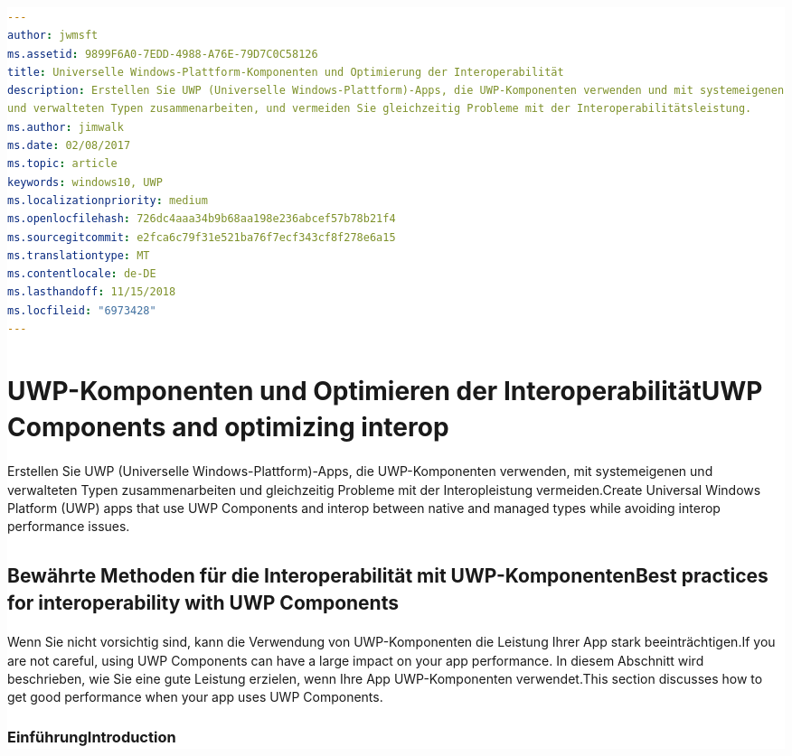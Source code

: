 ```yaml
---
author: jwmsft
ms.assetid: 9899F6A0-7EDD-4988-A76E-79D7C0C58126
title: Universelle Windows-Plattform-Komponenten und Optimierung der Interoperabilität
description: Erstellen Sie UWP (Universelle Windows-Plattform)-Apps, die UWP-Komponenten verwenden und mit systemeigenen und verwalteten Typen zusammenarbeiten, und vermeiden Sie gleichzeitig Probleme mit der Interoperabilitätsleistung.
ms.author: jimwalk
ms.date: 02/08/2017
ms.topic: article
keywords: windows10, UWP
ms.localizationpriority: medium
ms.openlocfilehash: 726dc4aaa34b9b68aa198e236abcef57b78b21f4
ms.sourcegitcommit: e2fca6c79f31e521ba76f7ecf343cf8f278e6a15
ms.translationtype: MT
ms.contentlocale: de-DE
ms.lasthandoff: 11/15/2018
ms.locfileid: "6973428"
---
```

# <a name="uwp-components-and-optimizing-interop"></a><span data-ttu-id="e62cf-104">UWP-Komponenten und Optimieren der Interoperabilität</span><span class="sxs-lookup"><span data-stu-id="e62cf-104">UWP Components and optimizing interop</span></span>


<span data-ttu-id="e62cf-105">Erstellen Sie UWP (Universelle Windows-Plattform)-Apps, die UWP-Komponenten verwenden, mit systemeigenen und verwalteten Typen zusammenarbeiten und gleichzeitig Probleme mit der Interopleistung vermeiden.</span><span class="sxs-lookup"><span data-stu-id="e62cf-105">Create Universal Windows Platform (UWP) apps that use UWP Components and interop between native and managed types while avoiding interop performance issues.</span></span>

## <a name="best-practices-for-interoperability-with-uwp-components"></a><span data-ttu-id="e62cf-106">Bewährte Methoden für die Interoperabilität mit UWP-Komponenten</span><span class="sxs-lookup"><span data-stu-id="e62cf-106">Best practices for interoperability with UWP Components</span></span>

<span data-ttu-id="e62cf-107">Wenn Sie nicht vorsichtig sind, kann die Verwendung von UWP-Komponenten die Leistung Ihrer App stark beeinträchtigen.</span><span class="sxs-lookup"><span data-stu-id="e62cf-107">If you are not careful, using UWP Components can have a large impact on your app performance.</span></span> <span data-ttu-id="e62cf-108">In diesem Abschnitt wird beschrieben, wie Sie eine gute Leistung erzielen, wenn Ihre App UWP-Komponenten verwendet.</span><span class="sxs-lookup"><span data-stu-id="e62cf-108">This section discusses how to get good performance when your app uses UWP Components.</span></span>

### <a name="introduction"></a><span data-ttu-id="e62cf-109">Einführung</span><span class="sxs-lookup"><span data-stu-id="e62cf-109">Introduction</span></span>
